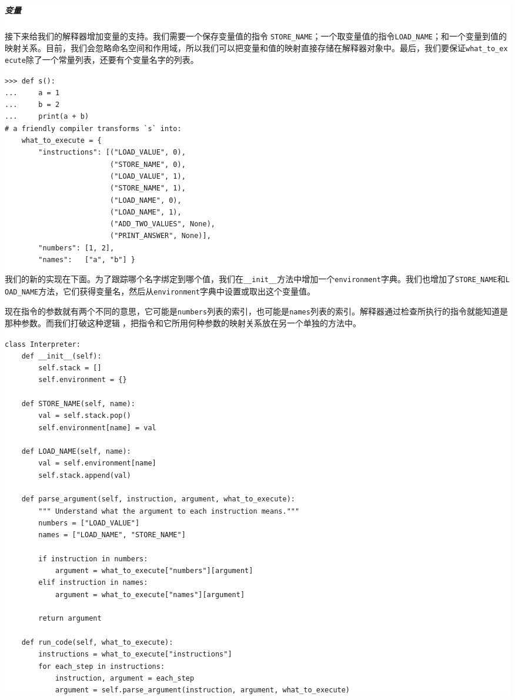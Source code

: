 ##### 变量


接下来给我们的解释器增加变量的支持。我们需要一个保存变量值的指令 `STORE_NAME`；一个取变量值的指令`LOAD_NAME`；和一个变量到值的映射关系。目前，我们会忽略命名空间和作用域，所以我们可以把变量和值的映射直接存储在解释器对象中。最后，我们要保证`what_to_execute`除了一个常量列表，还要有个变量名字的列表。



```
>>> def s():
...     a = 1
...     b = 2
...     print(a + b)
# a friendly compiler transforms `s` into:
    what_to_execute = {
        "instructions": [("LOAD_VALUE", 0),
                         ("STORE_NAME", 0),
                         ("LOAD_VALUE", 1),
                         ("STORE_NAME", 1),
                         ("LOAD_NAME", 0),
                         ("LOAD_NAME", 1),
                         ("ADD_TWO_VALUES", None),
                         ("PRINT_ANSWER", None)],
        "numbers": [1, 2],
        "names":   ["a", "b"] }

```

我们的新的实现在下面。为了跟踪哪个名字绑定到哪个值，我们在`__init__`方法中增加一个`environment`字典。我们也增加了`STORE_NAME`和`LOAD_NAME`方法，它们获得变量名，然后从`environment`字典中设置或取出这个变量值。


现在指令的参数就有两个不同的意思，它可能是`numbers`列表的索引，也可能是`names`列表的索引。解释器通过检查所执行的指令就能知道是那种参数。而我们打破这种逻辑 ，把指令和它所用何种参数的映射关系放在另一个单独的方法中。



```
class Interpreter:
    def __init__(self):
        self.stack = []
        self.environment = {}

    def STORE_NAME(self, name):
        val = self.stack.pop()
        self.environment[name] = val

    def LOAD_NAME(self, name):
        val = self.environment[name]
        self.stack.append(val)

    def parse_argument(self, instruction, argument, what_to_execute):
        """ Understand what the argument to each instruction means."""
        numbers = ["LOAD_VALUE"]
        names = ["LOAD_NAME", "STORE_NAME"]

        if instruction in numbers:
            argument = what_to_execute["numbers"][argument]
        elif instruction in names:
            argument = what_to_execute["names"][argument]

        return argument

    def run_code(self, what_to_execute):
        instructions = what_to_execute["instructions"]
        for each_step in instructions:
            instruction, argument = each_step
            argument = self.parse_argument(instruction, argument, what_to_execute)

```